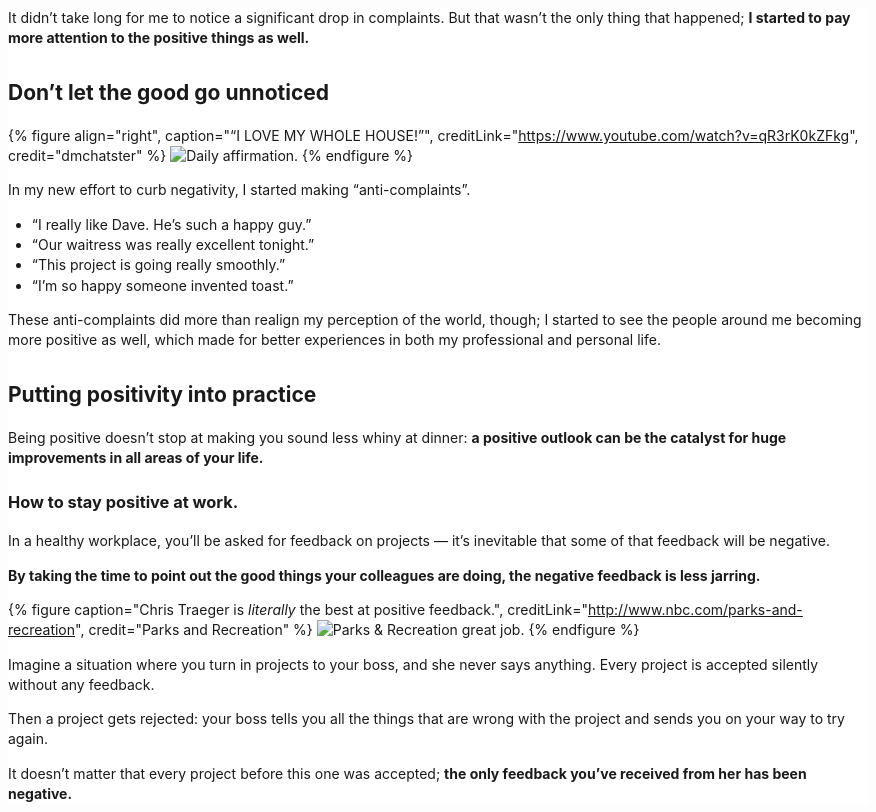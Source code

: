 It didn’t take long for me to notice a significant drop in complaints. But that wasn’t the only thing that happened; **I started to pay more attention to the positive things as well.**

## Don’t let the good go unnoticed

{%  figure
  align="right",
  caption="“I LOVE MY WHOLE HOUSE!”",
  creditLink="https://www.youtube.com/watch?v=qR3rK0kZFkg",
  credit="dmchatster"
%}
![Daily affirmation.](https://res.cloudinary.com/jlengstorf/image/upload/q_auto,f_auto/v1640834500/jason.af/i-like-my-whole-house.gif)
{% endfigure %}

In my new effort to curb negativity, I started making “anti-complaints”.

- “I really like Dave. He’s such a happy guy.”
- “Our waitress was really excellent tonight.”
- “This project is going really smoothly.”
- “I’m so happy someone invented toast.”

These anti-complaints did more than realign my perception of the world, though; I started to see the people around me becoming more positive as well, which made for better experiences in both my professional and personal life.

## Putting positivity into practice

Being positive doesn’t stop at making you sound less whiny at dinner: **a positive outlook can be the catalyst for huge improvements in all areas of your life.**

### How to stay positive at work.

In a healthy workplace, you’ll be asked for feedback on projects — it’s inevitable that some of that feedback will be negative.

**By taking the time to point out the good things your colleagues are doing, the negative feedback is less jarring.**

{% figure
  caption="Chris Traeger is <em>literally</em> the best at positive feedback.",
  creditLink="http://www.nbc.com/parks-and-recreation",
  credit="Parks and Recreation"
%}
![Parks & Recreation great job.](https://res.cloudinary.com/jlengstorf/image/upload/q_auto,f_auto/v1640834500/jason.af/great-job.gif)
{% endfigure %}

Imagine a situation where you turn in projects to your boss, and she never says anything. Every project is accepted silently without any feedback.

Then a project gets rejected: your boss tells you all the things that are wrong with the project and sends you on your way to try again.

It doesn’t matter that every project before this one was accepted; **the only feedback you’ve received from her has been negative.**
